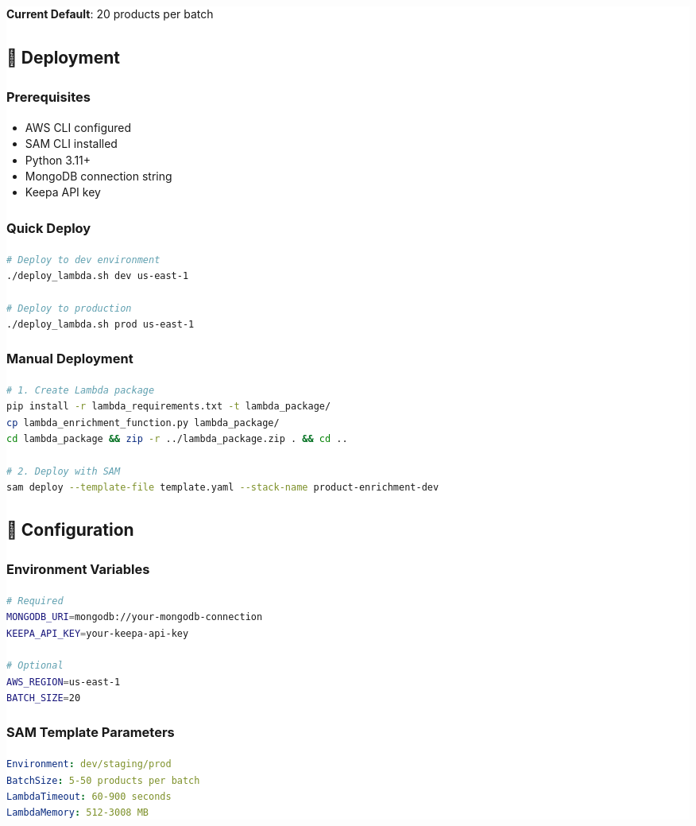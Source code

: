 **Current Default**: 20 products per batch

## 🚀 Deployment

### Prerequisites
- AWS CLI configured
- SAM CLI installed
- Python 3.11+
- MongoDB connection string
- Keepa API key

### Quick Deploy
```bash
# Deploy to dev environment
./deploy_lambda.sh dev us-east-1

# Deploy to production
./deploy_lambda.sh prod us-east-1
```

### Manual Deployment
```bash
# 1. Create Lambda package
pip install -r lambda_requirements.txt -t lambda_package/
cp lambda_enrichment_function.py lambda_package/
cd lambda_package && zip -r ../lambda_package.zip . && cd ..

# 2. Deploy with SAM
sam deploy --template-file template.yaml --stack-name product-enrichment-dev
```

## 🔧 Configuration

### Environment Variables
```bash
# Required
MONGODB_URI=mongodb://your-mongodb-connection
KEEPA_API_KEY=your-keepa-api-key

# Optional
AWS_REGION=us-east-1
BATCH_SIZE=20
```

### SAM Template Parameters
```yaml
Environment: dev/staging/prod
BatchSize: 5-50 products per batch
LambdaTimeout: 60-900 seconds
LambdaMemory: 512-3008 MB
```
